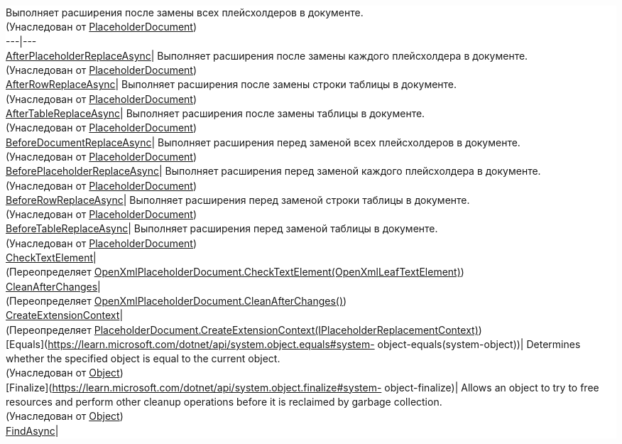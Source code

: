 Выполняет расширения после замены всех плейсхолдеров в документе.  
(Унаследован от
[PlaceholderDocument](T_Tessa_Platform_Placeholders_PlaceholderDocument.htm))  
---|---  
[AfterPlaceholderReplaceAsync](M_Tessa_Platform_Placeholders_PlaceholderDocument_AfterPlaceholderReplaceAsync.htm)|
Выполняет расширения после замены каждого плейсхолдера в документе.  
(Унаследован от
[PlaceholderDocument](T_Tessa_Platform_Placeholders_PlaceholderDocument.htm))  
[AfterRowReplaceAsync](M_Tessa_Platform_Placeholders_PlaceholderDocument_AfterRowReplaceAsync.htm)|
Выполняет расширения после замены строки таблицы в документе.  
(Унаследован от
[PlaceholderDocument](T_Tessa_Platform_Placeholders_PlaceholderDocument.htm))  
[AfterTableReplaceAsync](M_Tessa_Platform_Placeholders_PlaceholderDocument_AfterTableReplaceAsync.htm)|
Выполняет расширения после замены таблицы в документе.  
(Унаследован от
[PlaceholderDocument](T_Tessa_Platform_Placeholders_PlaceholderDocument.htm))  
[BeforeDocumentReplaceAsync](M_Tessa_Platform_Placeholders_PlaceholderDocument_BeforeDocumentReplaceAsync.htm)|
Выполняет расширения перед заменой всех плейсхолдеров в документе.  
(Унаследован от
[PlaceholderDocument](T_Tessa_Platform_Placeholders_PlaceholderDocument.htm))  
[BeforePlaceholderReplaceAsync](M_Tessa_Platform_Placeholders_PlaceholderDocument_BeforePlaceholderReplaceAsync.htm)|
Выполняет расширения перед заменой каждого плейсхолдера в документе.  
(Унаследован от
[PlaceholderDocument](T_Tessa_Platform_Placeholders_PlaceholderDocument.htm))  
[BeforeRowReplaceAsync](M_Tessa_Platform_Placeholders_PlaceholderDocument_BeforeRowReplaceAsync.htm)|
Выполняет расширения перед заменой строки таблицы в документе.  
(Унаследован от
[PlaceholderDocument](T_Tessa_Platform_Placeholders_PlaceholderDocument.htm))  
[BeforeTableReplaceAsync](M_Tessa_Platform_Placeholders_PlaceholderDocument_BeforeTableReplaceAsync.htm)|
Выполняет расширения перед заменой таблицы в документе.  
(Унаследован от
[PlaceholderDocument](T_Tessa_Platform_Placeholders_PlaceholderDocument.htm))  
[CheckTextElement](M_Tessa_Extensions_Default_Server_Cards_WordPlaceholderDocument_CheckTextElement.htm)|  
(Переопределяет
[OpenXmlPlaceholderDocument.CheckTextElement(OpenXmlLeafTextElement)](M_Tessa_Extensions_Default_Server_Cards_OpenXmlPlaceholderDocument_CheckTextElement.htm))  
[CleanAfterChanges](M_Tessa_Extensions_Default_Server_Cards_WordPlaceholderDocument_CleanAfterChanges.htm)|  
(Переопределяет
[OpenXmlPlaceholderDocument.CleanAfterChanges()](M_Tessa_Extensions_Default_Server_Cards_OpenXmlPlaceholderDocument_CleanAfterChanges.htm))  
[CreateExtensionContext](M_Tessa_Extensions_Default_Server_Cards_WordPlaceholderDocument_CreateExtensionContext.htm)|  
(Переопределяет
[PlaceholderDocument.CreateExtensionContext(IPlaceholderReplacementContext)](M_Tessa_Platform_Placeholders_PlaceholderDocument_CreateExtensionContext.htm))  
[Equals](https://learn.microsoft.com/dotnet/api/system.object.equals#system-
object-equals\(system-object\))| Determines whether the specified object is
equal to the current object.  
(Унаследован от
[Object](https://learn.microsoft.com/dotnet/api/system.object))  
[Finalize](https://learn.microsoft.com/dotnet/api/system.object.finalize#system-
object-finalize)| Allows an object to try to free resources and perform other
cleanup operations before it is reclaimed by garbage collection.  
(Унаследован от
[Object](https://learn.microsoft.com/dotnet/api/system.object))  
[FindAsync](M_Tessa_Platform_Placeholders_PlaceholderDocument_FindAsync.htm)|